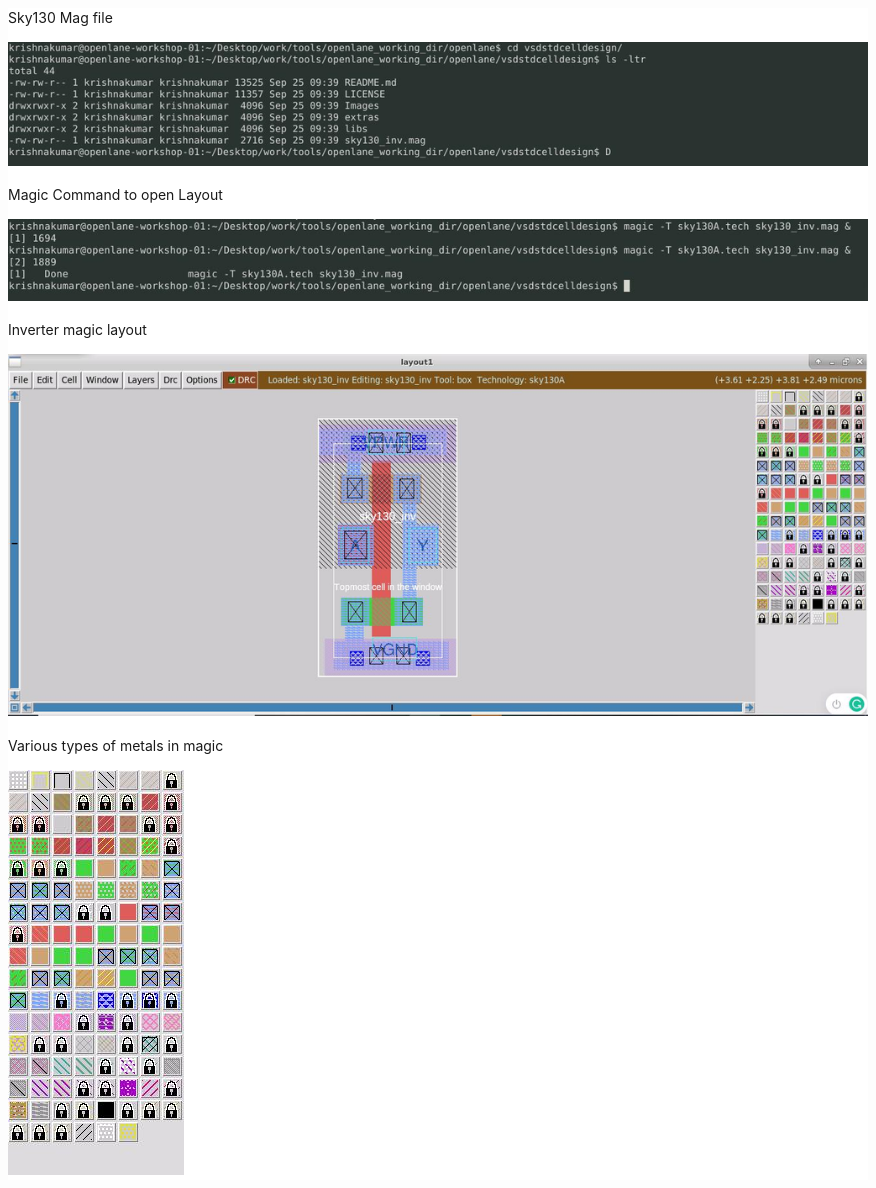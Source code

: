 Sky130 Mag file

![enter image description here](https://github.com/Krishnakumar-Pugazhenthi/Advanced-Physical-Design-using-OpenLANE-SKY130/blob/main/DAY3/sky130_mag.jpg)

Magic Command to open Layout

![enter image description here](https://github.com/Krishnakumar-Pugazhenthi/Advanced-Physical-Design-using-OpenLANE-SKY130/blob/main/DAY3/magic_command_vsd.jpg)

Inverter magic layout

![enter image description here](https://github.com/Krishnakumar-Pugazhenthi/Advanced-Physical-Design-using-OpenLANE-SKY130/blob/main/DAY3/inverter_magic%20.jpg)

Various types of metals in magic

![enter image description here](https://github.com/Krishnakumar-Pugazhenthi/Advanced-Physical-Design-using-OpenLANE-SKY130/blob/main/DAY3/metals.jpg)
